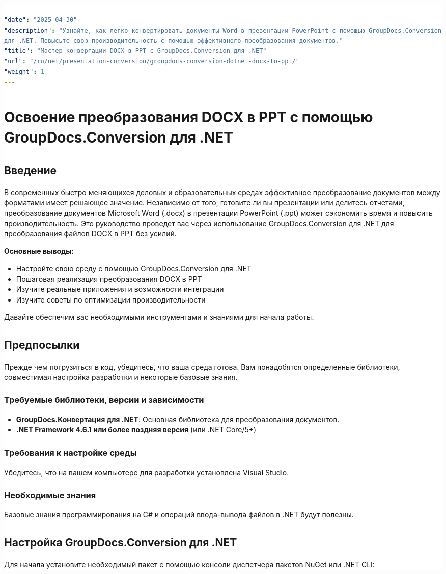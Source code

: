 ```yaml
---
"date": "2025-04-30"
"description": "Узнайте, как легко конвертировать документы Word в презентации PowerPoint с помощью GroupDocs.Conversion для .NET. Повысьте свою производительность с помощью эффективного преобразования документов."
"title": "Мастер конвертации DOCX в PPT с GroupDocs.Conversion для .NET"
"url": "/ru/net/presentation-conversion/groupdocs-conversion-dotnet-docx-to-ppt/"
"weight": 1
---
```


# Освоение преобразования DOCX в PPT с помощью GroupDocs.Conversion для .NET

## Введение

В современных быстро меняющихся деловых и образовательных средах эффективное преобразование документов между форматами имеет решающее значение. Независимо от того, готовите ли вы презентации или делитесь отчетами, преобразование документов Microsoft Word (.docx) в презентации PowerPoint (.ppt) может сэкономить время и повысить производительность. Это руководство проведет вас через использование GroupDocs.Conversion для .NET для преобразования файлов DOCX в PPT без усилий.

**Основные выводы:**
- Настройте свою среду с помощью GroupDocs.Conversion для .NET
- Пошаговая реализация преобразования DOCX в PPT
- Изучите реальные приложения и возможности интеграции
- Изучите советы по оптимизации производительности

Давайте обеспечим вас необходимыми инструментами и знаниями для начала работы.

## Предпосылки

Прежде чем погрузиться в код, убедитесь, что ваша среда готова. Вам понадобятся определенные библиотеки, совместимая настройка разработки и некоторые базовые знания.

### Требуемые библиотеки, версии и зависимости
- **GroupDocs.Конвертация для .NET**: Основная библиотека для преобразования документов.
- **.NET Framework 4.6.1 или более поздняя версия** (или .NET Core/5+)

### Требования к настройке среды
Убедитесь, что на вашем компьютере для разработки установлена Visual Studio.

### Необходимые знания
Базовые знания программирования на C# и операций ввода-вывода файлов в .NET будут полезны.

## Настройка GroupDocs.Conversion для .NET

Для начала установите необходимый пакет с помощью консоли диспетчера пакетов NuGet или .NET CLI:
